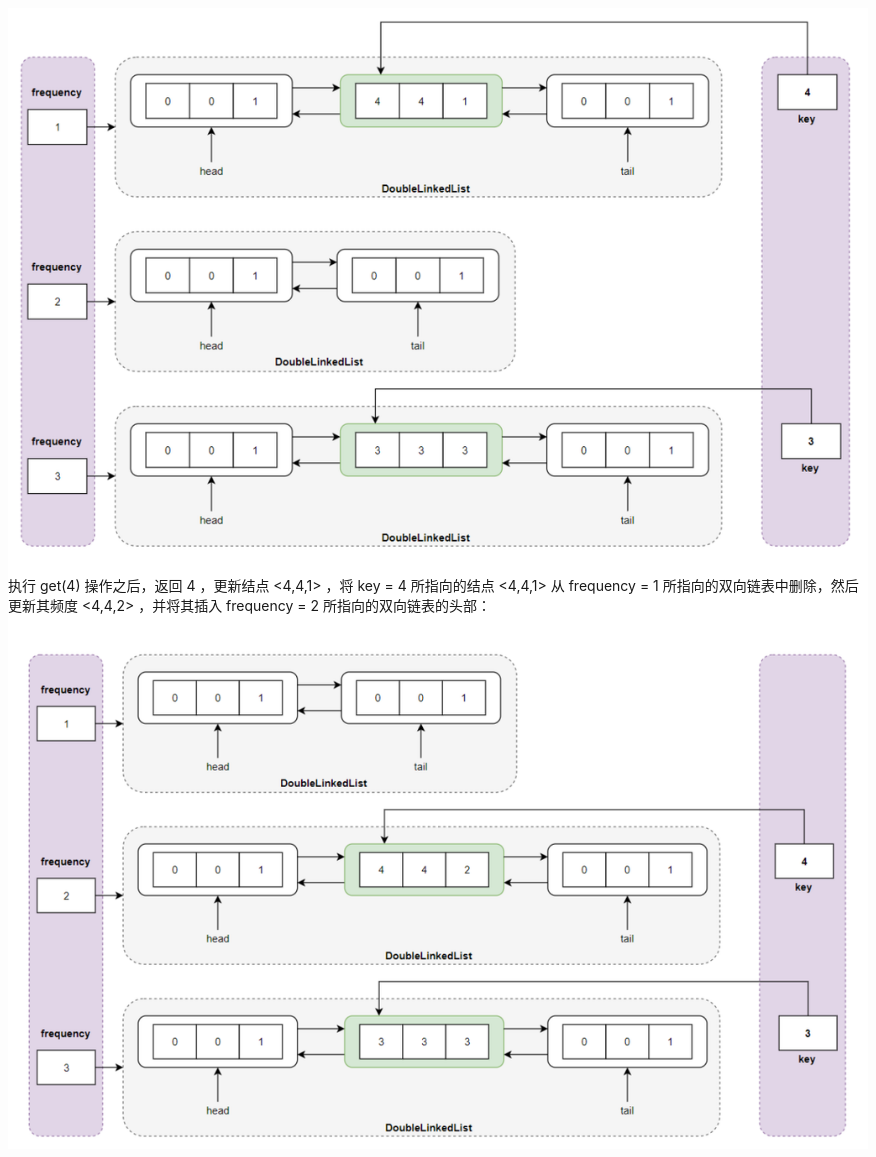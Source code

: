![](/img/localBlog/ff15b59cfb7be6894f6b10a3fce5545e.webp)

执行 get(4) 操作之后，返回 4 ，更新结点 <4,4,1> ，将 key = 4 所指向的结点 <4,4,1> 从 frequency = 1 所指向的双向链表中删除，然后更新其频度 <4,4,2> ，并将其插入 frequency = 2 所指向的双向链表的头部：

![](/img/localBlog/86c1e491e23f17068bf6ab6bd9df2856.webp)
